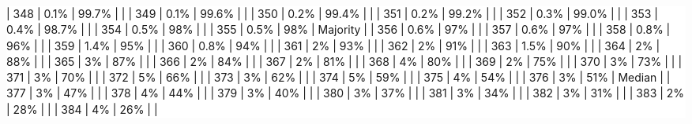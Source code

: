 | 348 | 0.1% | 99.7% |  |
| 349 | 0.1% | 99.6% |  |
| 350 | 0.2% | 99.4% |  |
| 351 | 0.2% | 99.2% |  |
| 352 | 0.3% | 99.0% |  |
| 353 | 0.4% | 98.7% |  |
| 354 | 0.5% | 98% |  |
| 355 | 0.5% | 98% | Majority |
| 356 | 0.6% | 97% |  |
| 357 | 0.6% | 97% |  |
| 358 | 0.8% | 96% |  |
| 359 | 1.4% | 95% |  |
| 360 | 0.8% | 94% |  |
| 361 | 2% | 93% |  |
| 362 | 2% | 91% |  |
| 363 | 1.5% | 90% |  |
| 364 | 2% | 88% |  |
| 365 | 3% | 87% |  |
| 366 | 2% | 84% |  |
| 367 | 2% | 81% |  |
| 368 | 4% | 80% |  |
| 369 | 2% | 75% |  |
| 370 | 3% | 73% |  |
| 371 | 3% | 70% |  |
| 372 | 5% | 66% |  |
| 373 | 3% | 62% |  |
| 374 | 5% | 59% |  |
| 375 | 4% | 54% |  |
| 376 | 3% | 51% | Median |
| 377 | 3% | 47% |  |
| 378 | 4% | 44% |  |
| 379 | 3% | 40% |  |
| 380 | 3% | 37% |  |
| 381 | 3% | 34% |  |
| 382 | 3% | 31% |  |
| 383 | 2% | 28% |  |
| 384 | 4% | 26% |  |